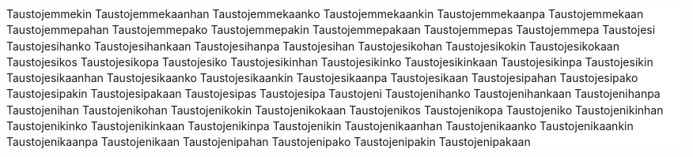 Taustojemmekin
Taustojemmekaanhan
Taustojemmekaanko
Taustojemmekaankin
Taustojemmekaanpa
Taustojemmekaan
Taustojemmepahan
Taustojemmepako
Taustojemmepakin
Taustojemmepakaan
Taustojemmepas
Taustojemmepa
Taustojesi
Taustojesihanko
Taustojesihankaan
Taustojesihanpa
Taustojesihan
Taustojesikohan
Taustojesikokin
Taustojesikokaan
Taustojesikos
Taustojesikopa
Taustojesiko
Taustojesikinhan
Taustojesikinko
Taustojesikinkaan
Taustojesikinpa
Taustojesikin
Taustojesikaanhan
Taustojesikaanko
Taustojesikaankin
Taustojesikaanpa
Taustojesikaan
Taustojesipahan
Taustojesipako
Taustojesipakin
Taustojesipakaan
Taustojesipas
Taustojesipa
Taustojeni
Taustojenihanko
Taustojenihankaan
Taustojenihanpa
Taustojenihan
Taustojenikohan
Taustojenikokin
Taustojenikokaan
Taustojenikos
Taustojenikopa
Taustojeniko
Taustojenikinhan
Taustojenikinko
Taustojenikinkaan
Taustojenikinpa
Taustojenikin
Taustojenikaanhan
Taustojenikaanko
Taustojenikaankin
Taustojenikaanpa
Taustojenikaan
Taustojenipahan
Taustojenipako
Taustojenipakin
Taustojenipakaan